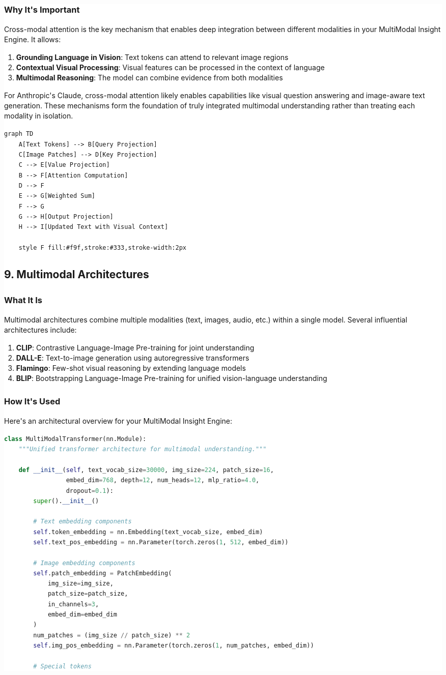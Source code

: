 ### Why It's Important
Cross-modal attention is the key mechanism that enables deep integration between different modalities in your MultiModal Insight Engine. It allows:

1. **Grounding Language in Vision**: Text tokens can attend to relevant image regions
2. **Contextual Visual Processing**: Visual features can be processed in the context of language
3. **Multimodal Reasoning**: The model can combine evidence from both modalities

For Anthropic's Claude, cross-modal attention likely enables capabilities like visual question answering and image-aware text generation. These mechanisms form the foundation of truly integrated multimodal understanding rather than treating each modality in isolation.

```mermaid
graph TD
    A[Text Tokens] --> B[Query Projection]
    C[Image Patches] --> D[Key Projection]
    C --> E[Value Projection]
    B --> F[Attention Computation]
    D --> F
    E --> G[Weighted Sum]
    F --> G
    G --> H[Output Projection]
    H --> I[Updated Text with Visual Context]
    
    style F fill:#f9f,stroke:#333,stroke-width:2px
```

## 9. Multimodal Architectures

### What It Is
Multimodal architectures combine multiple modalities (text, images, audio, etc.) within a single model. Several influential architectures include:

1. **CLIP**: Contrastive Language-Image Pre-training for joint understanding
2. **DALL-E**: Text-to-image generation using autoregressive transformers
3. **Flamingo**: Few-shot visual reasoning by extending language models
4. **BLIP**: Bootstrapping Language-Image Pre-training for unified vision-language understanding

### How It's Used
Here's an architectural overview for your MultiModal Insight Engine:

```python
class MultiModalTransformer(nn.Module):
    """Unified transformer architecture for multimodal understanding."""
    
    def __init__(self, text_vocab_size=30000, img_size=224, patch_size=16, 
                 embed_dim=768, depth=12, num_heads=12, mlp_ratio=4.0, 
                 dropout=0.1):
        super().__init__()
        
        # Text embedding components
        self.token_embedding = nn.Embedding(text_vocab_size, embed_dim)
        self.text_pos_embedding = nn.Parameter(torch.zeros(1, 512, embed_dim))
        
        # Image embedding components
        self.patch_embedding = PatchEmbedding(
            img_size=img_size, 
            patch_size=patch_size, 
            in_channels=3, 
            embed_dim=embed_dim
        )
        num_patches = (img_size // patch_size) ** 2
        self.img_pos_embedding = nn.Parameter(torch.zeros(1, num_patches, embed_dim))
        
        # Special tokens
```